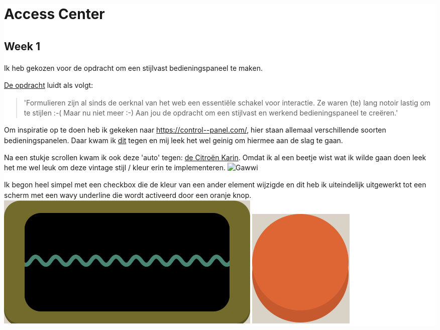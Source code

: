 # Access Center

## Week 1

Ik heb gekozen voor de opdracht om een stijlvast bedieningspaneel te maken.

[De opdracht](https://cmda-minor-web.github.io/css-to-the-rescue-2122/index.html#bedieningspaneel) luidt als volgt:

> 'Formulieren zijn al sinds de oerknal van het web een essentiële schakel voor interactie. Ze waren (te) lang notoir lastig om te stijlen :-( Maar nu niet meer :-) Aan jou de opdracht om een stijlvast en werkend bedieningspaneel te creëren.'

Om inspiratie op te doen heb ik gekeken naar https://control--panel.com/, hier staan allemaal verschillende soorten bedieningspanelen. Daar kwam ik [dit](https://tmblr.co/Z7RVXw1kiZJI7) tegen en mij leek het wel geinig om hiermee aan de slag te gaan.

Na een stukje scrollen kwam ik ook deze 'auto' tegen: [de Citroën Karin](https://tmblr.co/Z7RVXw1a0uRTo). Omdat ik al een beetje wist wat ik wilde gaan doen leek het me wel leuk om deze vintage stijl / kleur erin te implementeren.
![Gawwi](https://64.media.tumblr.com/5d8c8dc4b7996d0e3e23733bb86953f7/tumblr_nhsn3ccbJk1r5inpto1_1280.jpg)

Ik begon heel simpel met een checkbox die de kleur van een ander element wijzigde en dit heb ik uiteindelijk uitgewerkt tot een scherm met een wavy underline die wordt activeerd door een oranje knop.
<img src='./images/display.png' width='57%'>
![input](./images/oranje-knop.png)
